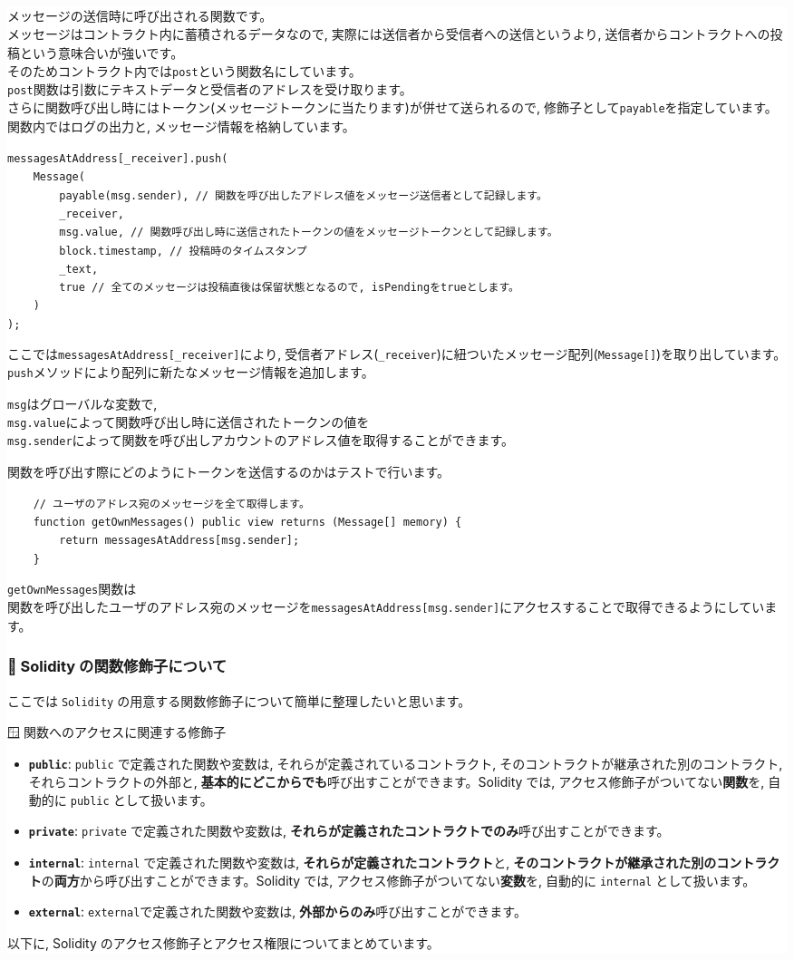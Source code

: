 メッセージの送信時に呼び出される関数です。  
メッセージはコントラクト内に蓄積されるデータなので, 実際には送信者から受信者への送信というより, 送信者からコントラクトへの投稿という意味合いが強いです。  
そのためコントラクト内では`post`という関数名にしています。  
`post`関数は引数にテキストデータと受信者のアドレスを受け取ります。  
さらに関数呼び出し時にはトークン(メッセージトークンに当たります)が併せて送られるので, 修飾子として`payable`を指定しています。  
関数内ではログの出力と, メッセージ情報を格納しています。

```solidity
messagesAtAddress[_receiver].push(
    Message(
        payable(msg.sender), // 関数を呼び出したアドレス値をメッセージ送信者として記録します。
        _receiver,
        msg.value, // 関数呼び出し時に送信されたトークンの値をメッセージトークンとして記録します。
        block.timestamp, // 投稿時のタイムスタンプ
        _text,
        true // 全てのメッセージは投稿直後は保留状態となるので, isPendingをtrueとします。
    )
);
```

ここでは`messagesAtAddress[_receiver]`により, 受信者アドレス(`_receiver`)に紐ついたメッセージ配列(`Message[]`)を取り出しています。  
`push`メソッドにより配列に新たなメッセージ情報を追加します。

`msg`はグローバルな変数で,  
`msg.value`によって関数呼び出し時に送信されたトークンの値を  
`msg.sender`によって関数を呼び出しアカウントのアドレス値を取得することができます。

関数を呼び出す際にどのようにトークンを送信するのかはテストで行います。

```solidity
    // ユーザのアドレス宛のメッセージを全て取得します。
    function getOwnMessages() public view returns (Message[] memory) {
        return messagesAtAddress[msg.sender];
    }
```

`getOwnMessages`関数は  
関数を呼び出したユーザのアドレス宛のメッセージを`messagesAtAddress[msg.sender]`にアクセスすることで取得できるようにしています。

### 🎁 Solidity の関数修飾子について

ここでは `Solidity` の用意する関数修飾子について簡単に整理したいと思います。

🪟 関数へのアクセスに関連する修飾子

- **`public`**: `public` で定義された関数や変数は, それらが定義されているコントラクト, そのコントラクトが継承された別のコントラクト, それらコントラクトの外部と, **基本的にどこからでも**呼び出すことができます。Solidity では, アクセス修飾子がついてない**関数**を, 自動的に `public` として扱います。

- **`private`**: `private` で定義された関数や変数は, **それらが定義されたコントラクトでのみ**呼び出すことができます。

- **`internal`**: `internal` で定義された関数や変数は, **それらが定義されたコントラクト**と, **そのコントラクトが継承された別のコントラクト**の**両方**から呼び出すことができます。Solidity では, アクセス修飾子がついてない**変数**を, 自動的に `internal` として扱います。

- **`external`**: `external`で定義された関数や変数は, **外部からのみ**呼び出すことができます。

以下に, Solidity のアクセス修飾子とアクセス権限についてまとめています。
